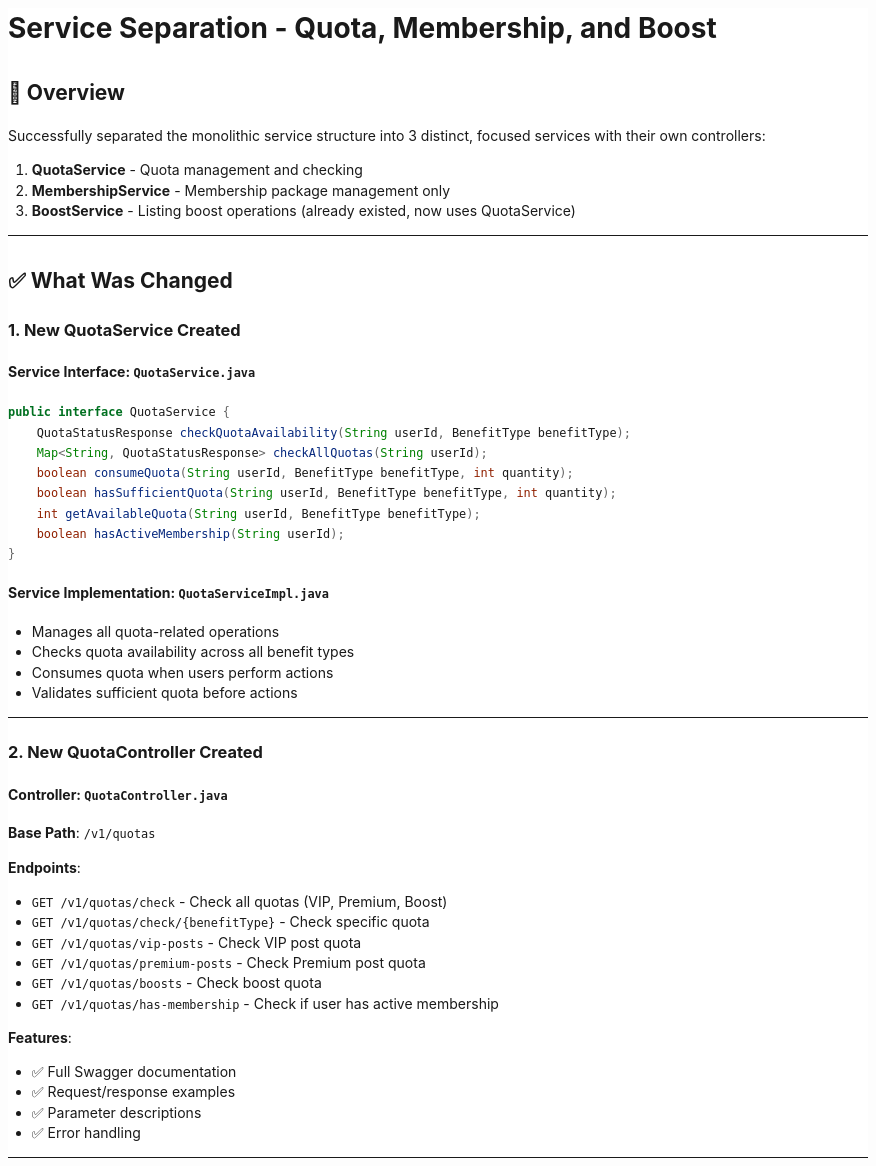# Service Separation - Quota, Membership, and Boost

## 🎯 Overview

Successfully separated the monolithic service structure into 3 distinct, focused services with their own controllers:

1. **QuotaService** - Quota management and checking
2. **MembershipService** - Membership package management only
3. **BoostService** - Listing boost operations (already existed, now uses QuotaService)

---

## ✅ What Was Changed

### 1. **New QuotaService Created**

#### Service Interface: `QuotaService.java`
```java
public interface QuotaService {
    QuotaStatusResponse checkQuotaAvailability(String userId, BenefitType benefitType);
    Map<String, QuotaStatusResponse> checkAllQuotas(String userId);
    boolean consumeQuota(String userId, BenefitType benefitType, int quantity);
    boolean hasSufficientQuota(String userId, BenefitType benefitType, int quantity);
    int getAvailableQuota(String userId, BenefitType benefitType);
    boolean hasActiveMembership(String userId);
}
```

#### Service Implementation: `QuotaServiceImpl.java`
- Manages all quota-related operations
- Checks quota availability across all benefit types
- Consumes quota when users perform actions
- Validates sufficient quota before actions

---

### 2. **New QuotaController Created**

#### Controller: `QuotaController.java`
**Base Path**: `/v1/quotas`

**Endpoints**:
- `GET /v1/quotas/check` - Check all quotas (VIP, Premium, Boost)
- `GET /v1/quotas/check/{benefitType}` - Check specific quota
- `GET /v1/quotas/vip-posts` - Check VIP post quota
- `GET /v1/quotas/premium-posts` - Check Premium post quota
- `GET /v1/quotas/boosts` - Check boost quota
- `GET /v1/quotas/has-membership` - Check if user has active membership

**Features**:
- ✅ Full Swagger documentation
- ✅ Request/response examples
- ✅ Parameter descriptions
- ✅ Error handling

---